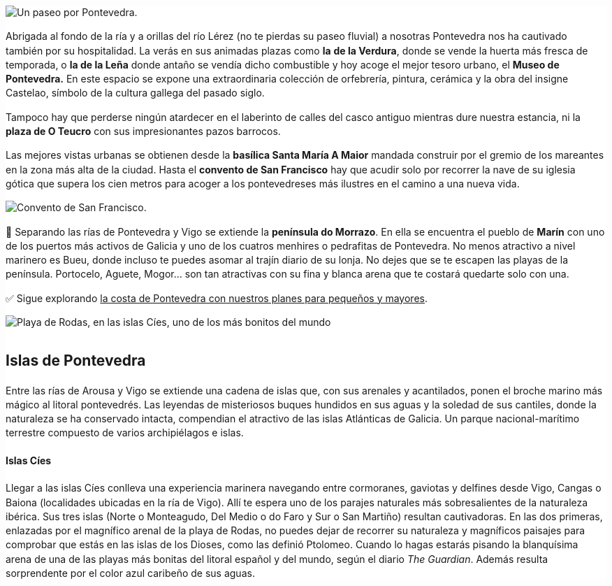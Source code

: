 ![Un paseo por Pontevedra.](https://fotos.etheriamagazine.com/2022/12/imprescindibles-Pontevedra.jpg "Un paseo por Pontevedra.")

Abrigada al fondo de la ría y a orillas del río Lérez (no te pierdas su paseo fluvial) a 
nosotras Pontevedra nos ha cautivado también por su hospitalidad. La verás en sus 
animadas plazas como **la** **de la Verdura**, donde se vende la huerta más fresca de 
temporada, o **la de la Leña** donde antaño se vendía dicho combustible y hoy acoge el 
mejor tesoro urbano, el **Museo de Pontevedra.** En este espacio se expone una 
extraordinaria colección de orfebrería, pintura, cerámica y la obra del insigne 
Castelao, símbolo de la cultura gallega del pasado siglo. 

Tampoco hay que perderse ningún atardecer en el laberinto de calles del casco antiguo 
mientras dure nuestra estancia, ni la **plaza de O Teucro** con sus impresionantes pazos 
barrocos. 

Las mejores vistas urbanas se obtienen desde la **basílica Santa María A Maior** mandada 
construir por el gremio de los mareantes en la zona más alta de la ciudad. Hasta el 
**convento de San Francisco** hay que acudir solo por recorrer la nave de su iglesia 
gótica que supera los cien metros para acoger a los pontevedreses más ilustres en el 
camino a una nueva vida. 

![Convento de San Francisco.](https://fotos.etheriamagazine.com/2022/12/pontevedra-convento-san-francisco.jpg "Convento de San Francisco.")

📍 Separando las rías de Pontevedra y Vigo se extiende la **península do Morrazo**. En 
ella se encuentra el pueblo de **Marín** con uno de los puertos más activos de Galicia y 
uno de los cuatros menhires o pedrafitas de Pontevedra. No menos atractivo a nivel 
marinero es Bueu, donde incluso te puedes asomar al trajín diario de su lonja. No dejes 
que se te escapen las playas de la península. Portocelo, Aguete, Mogor… son tan 
atractivas con su fina y blanca arena que te costará quedarte solo con una. 

✅ Sigue explorando [la costa de Pontevedra con nuestros planes para pequeños y 
mayores](https://etheriamagazine.com/2019/10/01/8-planes-con-ninos-en-la-costa-de-pontevedra-la-toja/). 

![Playa de Rodas, en las islas Cíes, uno de los más bonitos del mundo](https://fotos.etheriamagazine.com/2021/07/galicia-playa-rodas-islas-cies.jpg "La playa de Rodas, en las islas Cíes, es una de las más bonitas del mundo. © Pepa G.")

## Islas de Pontevedra

Entre las rías de Arousa y Vigo se extiende una cadena de islas que, con sus arenales y 
acantilados, ponen el broche marino más mágico al litoral pontevedrés. Las leyendas de 
misteriosos buques hundidos en sus aguas y la soledad de sus cantiles, donde la 
naturaleza se ha conservado intacta, compendian el atractivo de las islas Atlánticas de 
Galicia. Un parque nacional-marítimo terrestre compuesto de varios archipiélagos e 
islas. 

#### Islas Cíes

Llegar a las islas Cíes conlleva una experiencia marinera navegando entre cormoranes, 
gaviotas y delfines desde Vigo, Cangas o Baiona (localidades ubicadas en la ría de 
Vigo). Allí te espera uno de los parajes naturales más sobresalientes de la naturaleza 
ibérica. Sus tres islas (Norte o Monteagudo, Del Medio o do Faro y Sur o San Martiño) 
resultan cautivadoras. En las dos primeras, enlazadas por el magnífico arenal de la 
playa de Rodas, no puedes dejar de recorrer su naturaleza y magníficos paisajes para 
comprobar que estás en las islas de los Dioses, como las definió Ptolomeo. Cuando lo 
hagas estarás pisando la blanquísima arena de una de las playas más bonitas del litoral 
español y del mundo, según el diario _The Guardian_. Además resulta sorprendente por el 
color azul caribeño de sus aguas. 
